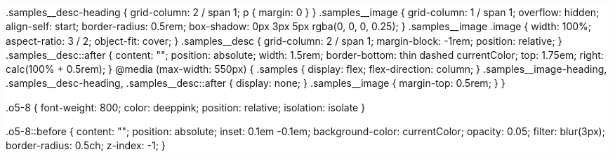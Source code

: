 .samples__desc-heading {
  grid-column: 2 / span 1;
  p { margin: 0 }
}
.samples__image {
  grid-column: 1 / span 1;
  overflow: hidden;
  align-self: start;
  border-radius: 0.5rem;
  box-shadow: 0px 3px 5px rgba(0, 0, 0, 0.25);
}
.samples__image .image {
  width: 100%;
  aspect-ratio: 3 / 2;
  object-fit: cover;
}
.samples__desc {
  grid-column: 2 / span 1;
  margin-block: -1rem;
  position: relative;
}
.samples__desc::after {
  content: "";
  position: absolute;
  width: 1.5rem;
  border-bottom: thin dashed currentColor;
  top: 1.75em;
  right: calc(100% + 0.5rem);
}
@media (max-width: 550px) {
  .samples {
    display: flex;
    flex-direction: column;
  }
  .samples__image-heading, .samples__desc-heading, .samples__desc::after {
    display: none;
  }
  .samples__image {
    margin-top: 0.5rem;
  }
}

.o5-8 {
  font-weight: 800;
  color: deeppink;
  position: relative;
  isolation: isolate
}

.o5-8::before {
  content: "";
  position: absolute;
  inset: 0.1em -0.1em;
  background-color: currentColor;
  opacity: 0.05;
  filter: blur(3px);
  border-radius: 0.5ch;
  z-index: -1;
}
